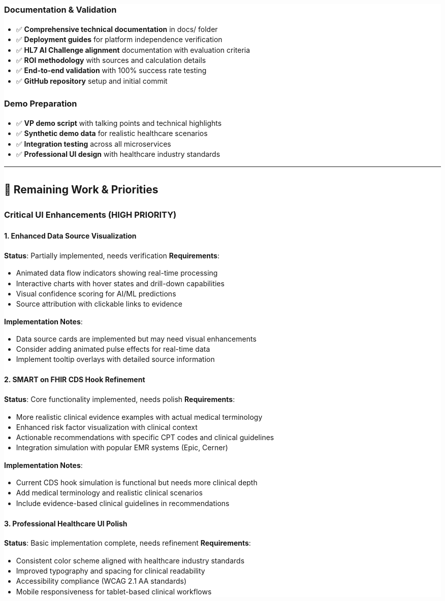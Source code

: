 ### **Documentation & Validation**
- ✅ **Comprehensive technical documentation** in docs/ folder
- ✅ **Deployment guides** for platform independence verification
- ✅ **HL7 AI Challenge alignment** documentation with evaluation criteria
- ✅ **ROI methodology** with sources and calculation details
- ✅ **End-to-end validation** with 100% success rate testing
- ✅ **GitHub repository** setup and initial commit

### **Demo Preparation**
- ✅ **VP demo script** with talking points and technical highlights
- ✅ **Synthetic demo data** for realistic healthcare scenarios
- ✅ **Integration testing** across all microservices
- ✅ **Professional UI design** with healthcare industry standards

---

## 🚧 **Remaining Work & Priorities**

### **Critical UI Enhancements (HIGH PRIORITY)**

#### **1. Enhanced Data Source Visualization**
**Status**: Partially implemented, needs verification
**Requirements**:
- Animated data flow indicators showing real-time processing
- Interactive charts with hover states and drill-down capabilities
- Visual confidence scoring for AI/ML predictions
- Source attribution with clickable links to evidence

**Implementation Notes**:
- Data source cards are implemented but may need visual enhancements
- Consider adding animated pulse effects for real-time data
- Implement tooltip overlays with detailed source information

#### **2. SMART on FHIR CDS Hook Refinement**
**Status**: Core functionality implemented, needs polish
**Requirements**:
- More realistic clinical evidence examples with actual medical terminology
- Enhanced risk factor visualization with clinical context
- Actionable recommendations with specific CPT codes and clinical guidelines
- Integration simulation with popular EMR systems (Epic, Cerner)

**Implementation Notes**:
- Current CDS hook simulation is functional but needs more clinical depth
- Add medical terminology and realistic clinical scenarios
- Include evidence-based clinical guidelines in recommendations

#### **3. Professional Healthcare UI Polish**
**Status**: Basic implementation complete, needs refinement
**Requirements**:
- Consistent color scheme aligned with healthcare industry standards
- Improved typography and spacing for clinical readability
- Accessibility compliance (WCAG 2.1 AA standards)
- Mobile responsiveness for tablet-based clinical workflows
